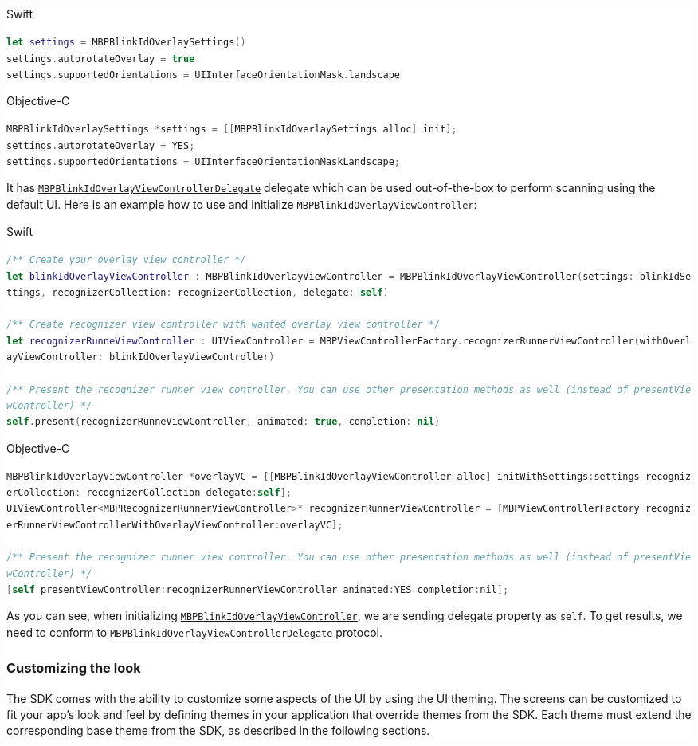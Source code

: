 Swift
```swift
let settings = MBPBlinkIdOverlaySettings()
settings.autorotateOverlay = true
settings.supportedOrientations = UIInterfaceOrientationMask.landscape
```

Objective-C
```objective-c
MBPBlinkIdOverlaySettings *settings = [[MBPBlinkIdOverlaySettings alloc] init];
settings.autorotateOverlay = YES;
settings.supportedOrientations = UIInterfaceOrientationMaskLandscape;
```

It has [`MBPBlinkIdOverlayViewControllerDelegate`](http://photopay.github.io/photopay-ios/Protocols/MBPBlinkIdOverlayViewControllerDelegate.html) delegate which can be used out-of-the-box to perform scanning using the default UI. Here is an example how to use and initialize [`MBPBlinkIdOverlayViewController`](http://photopay.github.io/photopay-ios/Classes/MBPBlinkIdOverlayViewController.html):

Swift
```swift
/** Create your overlay view controller */
let blinkIdOverlayViewController : MBPBlinkIdOverlayViewController = MBPBlinkIdOverlayViewController(settings: blinkIdSettings, recognizerCollection: recognizerCollection, delegate: self)

/** Create recognizer view controller with wanted overlay view controller */
let recognizerRunneViewController : UIViewController = MBPViewControllerFactory.recognizerRunnerViewController(withOverlayViewController: blinkIdOverlayViewController)

/** Present the recognizer runner view controller. You can use other presentation methods as well (instead of presentViewController) */
self.present(recognizerRunneViewController, animated: true, completion: nil)
```

Objective-C
```objective-c
MBPBlinkIdOverlayViewController *overlayVC = [[MBPBlinkIdOverlayViewController alloc] initWithSettings:settings recognizerCollection: recognizerCollection delegate:self];
UIViewController<MBPRecognizerRunnerViewController>* recognizerRunnerViewController = [MBPViewControllerFactory recognizerRunnerViewControllerWithOverlayViewController:overlayVC];

/** Present the recognizer runner view controller. You can use other presentation methods as well (instead of presentViewController) */
[self presentViewController:recognizerRunnerViewController animated:YES completion:nil];
```

As you can see, when initializing [`MBPBlinkIdOverlayViewController`](http://photopay.github.io/photopay-ios/Classes/MBPBlinkIdOverlayViewController.html), we are sending delegate property as `self`. To get results, we need to conform to [`MBPBlinkIdOverlayViewControllerDelegate`](http://photopay.github.io/photopay-ios/Protocols/MBPBlinkIdOverlayViewControllerDelegate.html) protocol.

### Customizing the look

The SDK comes with the ability to customize some aspects of the UI by using the UI theming. The screens can be customized to fit your app’s look and feel by defining themes in your application that override themes from the SDK. Each theme must extend the corresponding base theme from the SDK, as described in the following sections.
